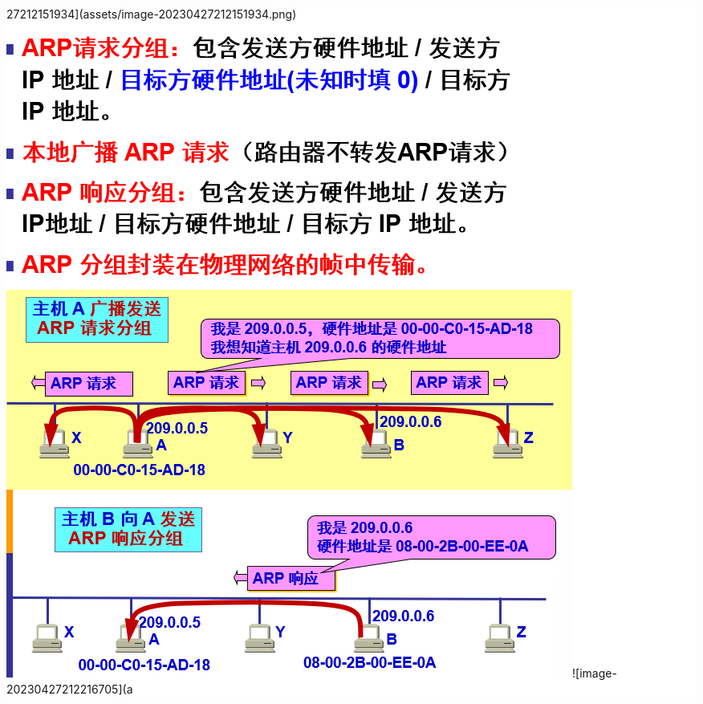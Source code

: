 27212151934](assets/image-20230427212151934.png)![image-20230427212204525](assets/image-20230427212204525.png)![image-20230427212210676](assets/image-20230427212210676.png)![image-20230427212216705](a